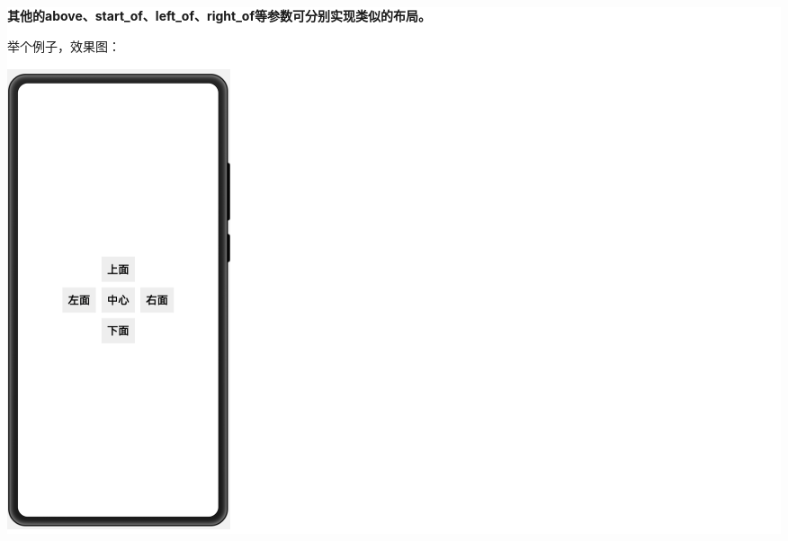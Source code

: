 

**其他的above、start_of、left_of、right_of等参数可分别实现类似的布局。**



举个例子，效果图：

<img src="img/WX20210602-134336@2x.png" alt="WX20210602-134336@2x" style="zoom:50%;" />
